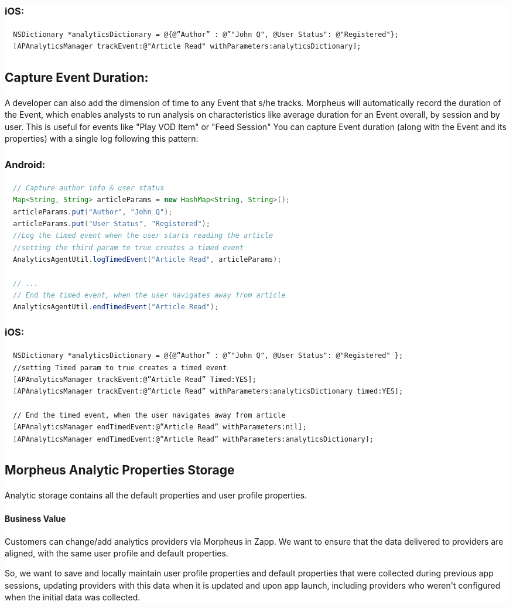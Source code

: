 ### iOS:
``` obj-c
  NSDictionary *analyticsDictionary = @{@”Author” : @”"John Q", @User Status": @"Registered"};  
  [APAnalyticsManager trackEvent:@"Article Read" withParameters:analyticsDictionary];
```

## Capture Event Duration:

A developer can also add the dimension of time to any Event that s/he tracks. Morpheus will automatically record the duration of the Event, which enables analysts to run analysis on characteristics like average duration for an Event overall, by session and by user. This is useful for events like "Play VOD Item" or "Feed Session"
You can capture Event duration (along with the Event and its properties) with a single log following this pattern:

### Android:
``` java
  // Capture author info & user status
  Map<String, String> articleParams = new HashMap<String, String>();  
  articleParams.put("Author", "John Q");  
  articleParams.put("User Status", "Registered");  
  //Log the timed event when the user starts reading the article  
  //setting the third param to true creates a timed event  
  AnalyticsAgentUtil.logTimedEvent("Article Read", articleParams);

  // ...  
  // End the timed event, when the user navigates away from article  
  AnalyticsAgentUtil.endTimedEvent("Article Read");
```

### iOS:
``` obj-c
  NSDictionary *analyticsDictionary = @{@”Author” : @”"John Q", @User Status": @"Registered" };  
  //setting Timed param to true creates a timed event  
  [APAnalyticsManager trackEvent:@”Article Read” Timed:YES];  
  [APAnalyticsManager trackEvent:@”Article Read” withParameters:analyticsDictionary timed:YES];

  // End the timed event, when the user navigates away from article  
  [APAnalyticsManager endTimedEvent:@”Article Read” withParameters:nil];  
  [APAnalyticsManager endTimedEvent:@”Article Read” withParameters:analyticsDictionary];
```

## Morpheus Analytic Properties Storage

Analytic storage contains all the default properties and user profile properties.

#### Business Value

Customers can change/add analytics providers via Morpheus in Zapp. We want to ensure that the data delivered to providers are aligned, with the same user profile and default properties.

So, we want to save and locally maintain user profile properties and default properties that were collected during previous app sessions, updating providers with this data when it is updated and upon app launch, including providers who weren't configured when the initial data was collected.
